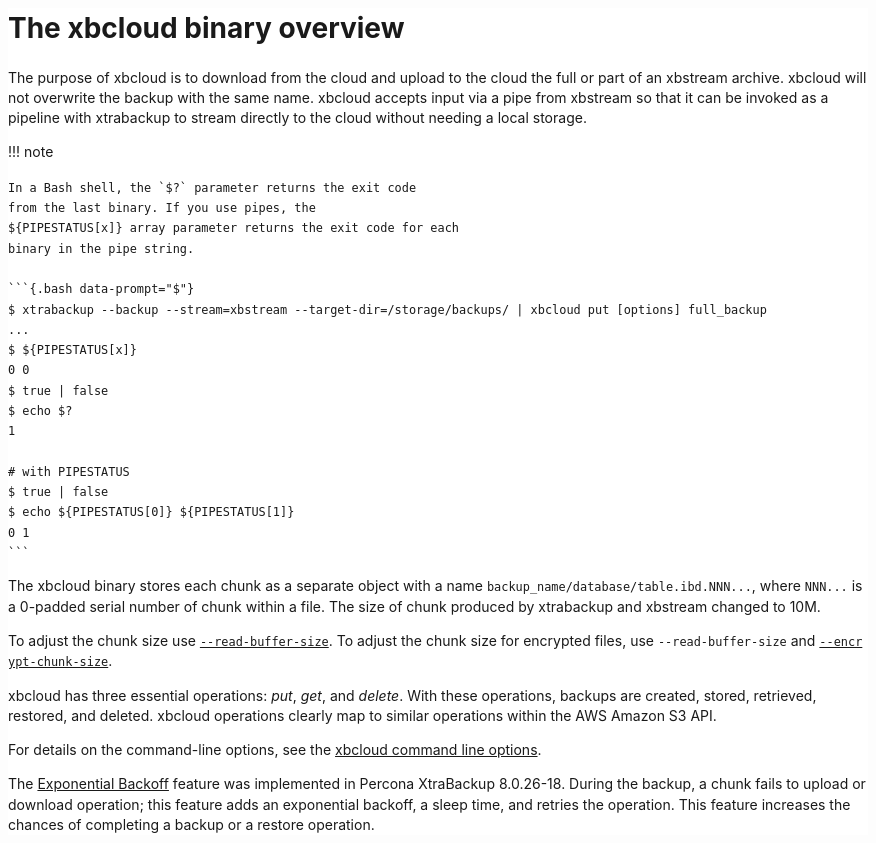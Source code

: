 # The xbcloud binary overview

The purpose of xbcloud is to download from the cloud and upload to 
the cloud the full or part of an xbstream archive. xbcloud will not 
overwrite the backup with the same name. xbcloud accepts input via a pipe from xbstream so that it can be
invoked as a pipeline with xtrabackup to stream directly to the cloud without
needing a local storage.

!!! note
   
    In a Bash shell, the `$?` parameter returns the exit code
    from the last binary. If you use pipes, the
    ${PIPESTATUS[x]} array parameter returns the exit code for each 
    binary in the pipe string.

    ```{.bash data-prompt="$"}
    $ xtrabackup --backup --stream=xbstream --target-dir=/storage/backups/ | xbcloud put [options] full_backup
    ...
    $ ${PIPESTATUS[x]}
    0 0
    $ true | false
    $ echo $?
    1
    
    # with PIPESTATUS
    $ true | false
    $ echo ${PIPESTATUS[0]} ${PIPESTATUS[1]}
    0 1
    ```

The xbcloud binary stores each chunk as a separate object with a name
`backup_name/database/table.ibd.NNN...`, where `NNN...` is a
0-padded serial number of chunk within a file. The size of chunk produced by
xtrabackup and xbstream changed to 10M.

To adjust the chunk size use [`--read-buffer-size`](xtrabackup-option-reference.md#--read-buffer-size). To adjust the chunk size for encrypted files, use `--read-buffer-size` and [`--encrypt-chunk-size`](xtrabackup-option-reference.md#--encrypt-chunk-size).


xbcloud has three essential operations: *put*, *get*, and *delete*. With these
operations, backups are created, stored, retrieved, restored, and
deleted. xbcloud operations clearly map to similar operations within 
the AWS Amazon S3 API.

For details on the command-line options, see the [xbcloud command line options].

The [Exponential Backoff](xbcloud-exbackoff.md) feature was implemented in Percona XtraBackup 8.0.26-18. During the backup, a chunk fails to upload or download operation; this feature adds an exponential backoff, a sleep time, and retries the operation. This feature increases the chances of completing a backup or a restore operation.


[xbcloud command line options]: xbcloud-options.md